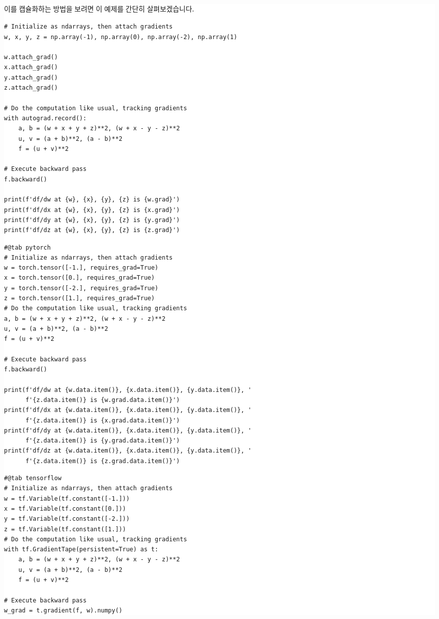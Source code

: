 이를 캡슐화하는 방법을 보려면 이 예제를 간단히 살펴보겠습니다.

```{.python .input}
# Initialize as ndarrays, then attach gradients
w, x, y, z = np.array(-1), np.array(0), np.array(-2), np.array(1)

w.attach_grad()
x.attach_grad()
y.attach_grad()
z.attach_grad()

# Do the computation like usual, tracking gradients
with autograd.record():
    a, b = (w + x + y + z)**2, (w + x - y - z)**2
    u, v = (a + b)**2, (a - b)**2
    f = (u + v)**2

# Execute backward pass
f.backward()

print(f'df/dw at {w}, {x}, {y}, {z} is {w.grad}')
print(f'df/dx at {w}, {x}, {y}, {z} is {x.grad}')
print(f'df/dy at {w}, {x}, {y}, {z} is {y.grad}')
print(f'df/dz at {w}, {x}, {y}, {z} is {z.grad}')
```

```{.python .input}
#@tab pytorch
# Initialize as ndarrays, then attach gradients
w = torch.tensor([-1.], requires_grad=True)
x = torch.tensor([0.], requires_grad=True)
y = torch.tensor([-2.], requires_grad=True)
z = torch.tensor([1.], requires_grad=True)
# Do the computation like usual, tracking gradients
a, b = (w + x + y + z)**2, (w + x - y - z)**2
u, v = (a + b)**2, (a - b)**2
f = (u + v)**2

# Execute backward pass
f.backward()

print(f'df/dw at {w.data.item()}, {x.data.item()}, {y.data.item()}, '
      f'{z.data.item()} is {w.grad.data.item()}')
print(f'df/dx at {w.data.item()}, {x.data.item()}, {y.data.item()}, '
      f'{z.data.item()} is {x.grad.data.item()}')
print(f'df/dy at {w.data.item()}, {x.data.item()}, {y.data.item()}, '
      f'{z.data.item()} is {y.grad.data.item()}')
print(f'df/dz at {w.data.item()}, {x.data.item()}, {y.data.item()}, '
      f'{z.data.item()} is {z.grad.data.item()}')
```

```{.python .input}
#@tab tensorflow
# Initialize as ndarrays, then attach gradients
w = tf.Variable(tf.constant([-1.]))
x = tf.Variable(tf.constant([0.]))
y = tf.Variable(tf.constant([-2.]))
z = tf.Variable(tf.constant([1.]))
# Do the computation like usual, tracking gradients
with tf.GradientTape(persistent=True) as t:
    a, b = (w + x + y + z)**2, (w + x - y - z)**2
    u, v = (a + b)**2, (a - b)**2
    f = (u + v)**2

# Execute backward pass
w_grad = t.gradient(f, w).numpy()
```